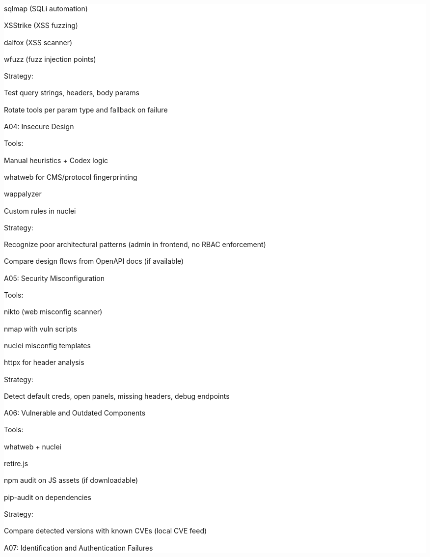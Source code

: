sqlmap (SQLi automation)

XSStrike (XSS fuzzing)

dalfox (XSS scanner)

wfuzz (fuzz injection points)

Strategy:

Test query strings, headers, body params

Rotate tools per param type and fallback on failure

A04: Insecure Design

Tools:

Manual heuristics + Codex logic

whatweb for CMS/protocol fingerprinting

wappalyzer

Custom rules in nuclei

Strategy:

Recognize poor architectural patterns (admin in frontend, no RBAC enforcement)

Compare design flows from OpenAPI docs (if available)

A05: Security Misconfiguration

Tools:

nikto (web misconfig scanner)

nmap with vuln scripts

nuclei misconfig templates

httpx for header analysis

Strategy:

Detect default creds, open panels, missing headers, debug endpoints

A06: Vulnerable and Outdated Components

Tools:

whatweb + nuclei

retire.js

npm audit on JS assets (if downloadable)

pip-audit on dependencies

Strategy:

Compare detected versions with known CVEs (local CVE feed)

A07: Identification and Authentication Failures
